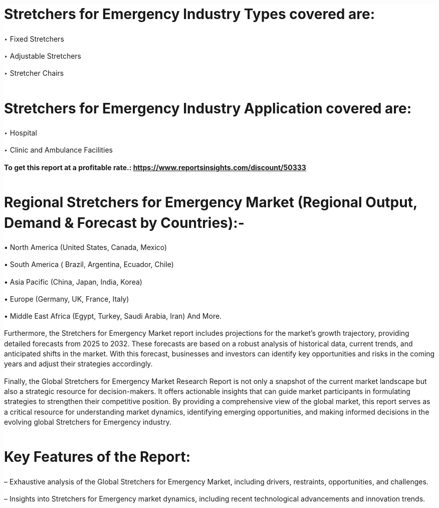 # <strong>Stretchers for Emergency Industry Types covered are:</strong>

‣ Fixed Stretchers

‣ Adjustable Stretchers

‣ Stretcher Chairs

# <strong>Stretchers for Emergency Industry Application covered are:</strong>

‣ Hospital

‣ Clinic and Ambulance Facilities

<strong>To get this report at a profitable rate.: <a href=https://www.reportsinsights.com/discount/50333>https://www.reportsinsights.com/discount/50333</a></strong>

# <strong>Regional Stretchers for Emergency Market (Regional Output, Demand &amp; Forecast by Countries):-</strong>

• North America (United States, Canada, Mexico)

• South America ( Brazil, Argentina, Ecuador, Chile)

• Asia Pacific (China, Japan, India, Korea)

• Europe (Germany, UK, France, Italy)

• Middle East Africa (Egypt, Turkey, Saudi Arabia, Iran) And More.

Furthermore, the Stretchers for Emergency Market report includes projections for the market’s growth trajectory, providing detailed forecasts from 2025 to 2032. These forecasts are based on a robust analysis of historical data, current trends, and anticipated shifts in the market. With this forecast, businesses and investors can identify key opportunities and risks in the coming years and adjust their strategies accordingly.

Finally, the Global Stretchers for Emergency Market Research Report is not only a snapshot of the current market landscape but also a strategic resource for decision-makers. It offers actionable insights that can guide market participants in formulating strategies to strengthen their competitive position. By providing a comprehensive view of the global market, this report serves as a critical resource for understanding market dynamics, identifying emerging opportunities, and making informed decisions in the evolving global Stretchers for Emergency industry.

# <strong>Key Features of the Report:</strong>

– Exhaustive analysis of the Global Stretchers for Emergency Market, including drivers, restraints, opportunities, and challenges.

– Insights into Stretchers for Emergency market dynamics, including recent technological advancements and innovation trends.
